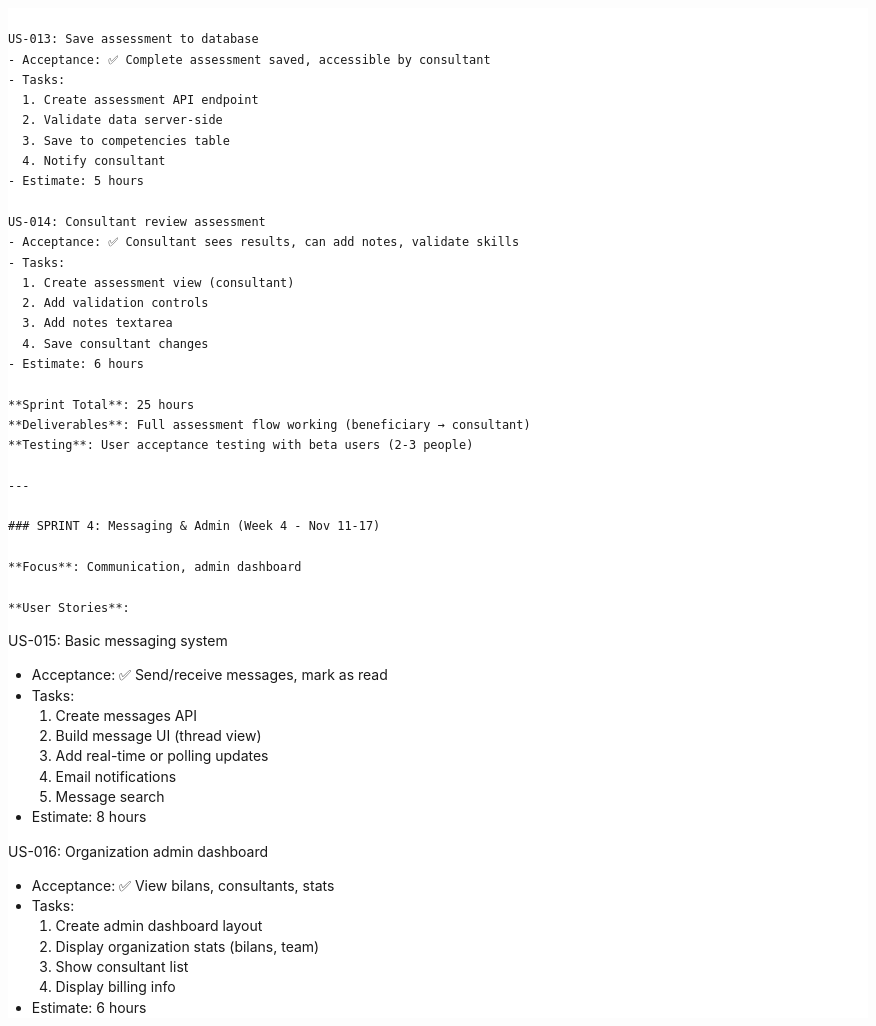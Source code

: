 ```

US-013: Save assessment to database
- Acceptance: ✅ Complete assessment saved, accessible by consultant
- Tasks:
  1. Create assessment API endpoint
  2. Validate data server-side
  3. Save to competencies table
  4. Notify consultant
- Estimate: 5 hours

US-014: Consultant review assessment
- Acceptance: ✅ Consultant sees results, can add notes, validate skills
- Tasks:
  1. Create assessment view (consultant)
  2. Add validation controls
  3. Add notes textarea
  4. Save consultant changes
- Estimate: 6 hours

**Sprint Total**: 25 hours
**Deliverables**: Full assessment flow working (beneficiary → consultant)
**Testing**: User acceptance testing with beta users (2-3 people)

---

### SPRINT 4: Messaging & Admin (Week 4 - Nov 11-17)

**Focus**: Communication, admin dashboard

**User Stories**:

```
US-015: Basic messaging system
- Acceptance: ✅ Send/receive messages, mark as read
- Tasks:
  1. Create messages API
  2. Build message UI (thread view)
  3. Add real-time or polling updates
  4. Email notifications
  5. Message search
- Estimate: 8 hours

US-016: Organization admin dashboard
- Acceptance: ✅ View bilans, consultants, stats
- Tasks:
  1. Create admin dashboard layout
  2. Display organization stats (bilans, team)
  3. Show consultant list
  4. Display billing info
- Estimate: 6 hours
